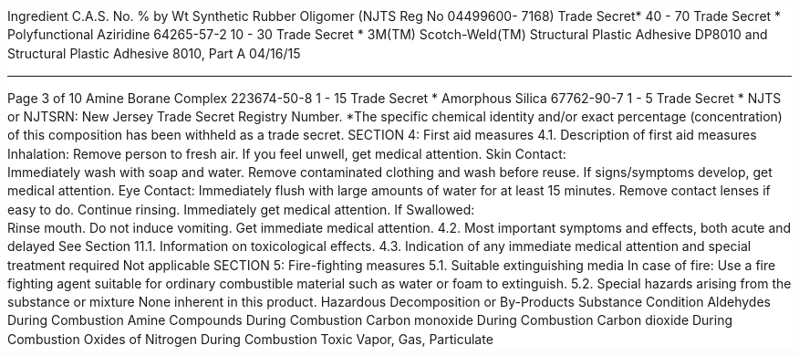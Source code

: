Ingredient
C.A.S. No.
% by Wt
Synthetic Rubber Oligomer (NJTS Reg No 04499600-
7168)
Trade Secret*
40 -  70 Trade Secret *
Polyfunctional Aziridine
64265-57-2
10 -  30 Trade Secret *
3M(TM) Scotch-Weld(TM) Structural Plastic Adhesive DP8010 and Structural Plastic Adhesive 8010, Part A    04/16/15
__________________________________________________________________________________________
 
 
 Page  3  of    10
Amine Borane Complex
223674-50-8
1 -  15 Trade Secret *
Amorphous Silica
67762-90-7
1 -  5 Trade Secret *
NJTS or NJTSRN: New Jersey Trade Secret Registry Number.
*The specific chemical identity and/or exact percentage (concentration) of this composition has been withheld as a trade 
secret.
SECTION 4: First aid measures
4.1. Description of first aid measures
Inhalation: 
Remove person to fresh air.  If you feel unwell, get medical attention.
Skin Contact:  
Immediately wash with soap and water.  Remove contaminated clothing and wash before reuse.  If signs/symptoms develop, 
get medical attention.
Eye Contact: 
Immediately flush with large amounts of water for at least 15 minutes.  Remove contact lenses if easy to do.  Continue 
rinsing.  Immediately get medical attention.
If Swallowed:   
Rinse mouth.  Do not induce vomiting.  Get immediate medical attention.
4.2. Most important symptoms and effects, both acute and delayed
See Section 11.1. Information on toxicological effects.
4.3. Indication of any immediate medical attention and special treatment required
Not applicable
SECTION 5: Fire-fighting measures
5.1. Suitable extinguishing media
In case of fire: Use a fire fighting agent suitable for ordinary combustible material such as water or foam to extinguish.
5.2. Special hazards arising from the substance or mixture
None inherent in this product.
Hazardous Decomposition or By-Products
Substance
Condition
Aldehydes
During Combustion
Amine Compounds
During Combustion
Carbon monoxide
During Combustion
Carbon dioxide
During Combustion
Oxides of Nitrogen
During Combustion
Toxic Vapor, Gas, Particulate